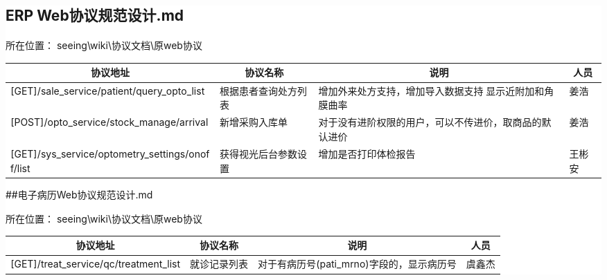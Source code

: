 

## ERP Web协议规范设计.md
所在位置： seeing\wiki\协议文档\原web协议

| 协议地址          | 协议名称                 | 说明         | 人员 |
| ----------------- | ------------------ | --------- | ---- |
|  [GET]/sale_service/patient/query_opto_list   | 根据患者查询处方列表    |  增加外来处方支持，增加导入数据支持  显示近附加和角膜曲率  |姜浩  |
|  [POST]/opto_service/stock_manage/arrival   |  新增采购入库单    | 对于没有进阶权限的用户，可以不传进价，取商品的默认进价     | 姜浩 |
|  [GET]/sys_service/optometry_settings/onoff/list   |  获得视光后台参数设置    | 增加是否打印体检报告     | 王彬安 |






##电子病历Web协议规范设计.md

所在位置： seeing\wiki\协议文档\原web协议

| 协议地址                          | 协议名称                 | 说明                         | 人员 |
| --------------------------------- | ------------------ | --------- | ---- |
| [GET]/treat_service/qc/treatment_list | 就诊记录列表 | 对于有病历号(pati_mrno)字段的，显示病历号 |虞鑫杰  |






